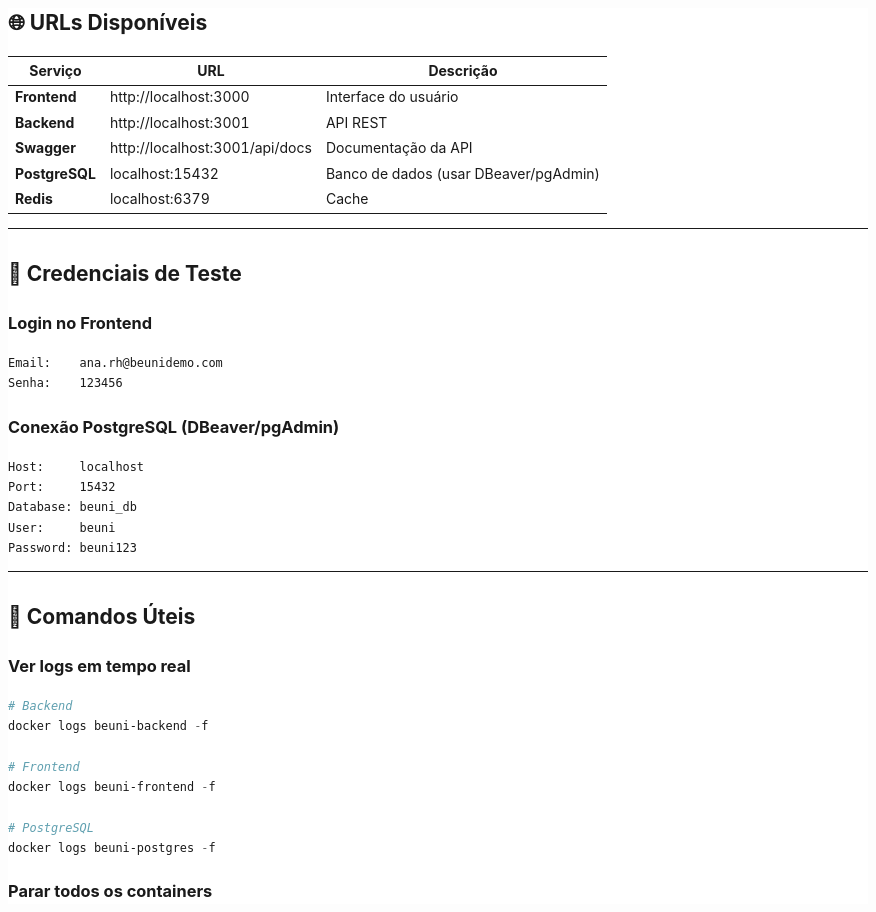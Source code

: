
## 🌐 URLs Disponíveis

| Serviço | URL | Descrição |
|---------|-----|-----------|
| **Frontend** | http://localhost:3000 | Interface do usuário |
| **Backend** | http://localhost:3001 | API REST |
| **Swagger** | http://localhost:3001/api/docs | Documentação da API |
| **PostgreSQL** | localhost:15432 | Banco de dados (usar DBeaver/pgAdmin) |
| **Redis** | localhost:6379 | Cache |

---

## 🔑 Credenciais de Teste

### Login no Frontend
```
Email:    ana.rh@beunidemo.com
Senha:    123456
```

### Conexão PostgreSQL (DBeaver/pgAdmin)
```
Host:     localhost
Port:     15432
Database: beuni_db
User:     beuni
Password: beuni123
```

---

## 📝 Comandos Úteis

### **Ver logs em tempo real**

```powershell
# Backend
docker logs beuni-backend -f

# Frontend
docker logs beuni-frontend -f

# PostgreSQL
docker logs beuni-postgres -f
```

### **Parar todos os containers**
